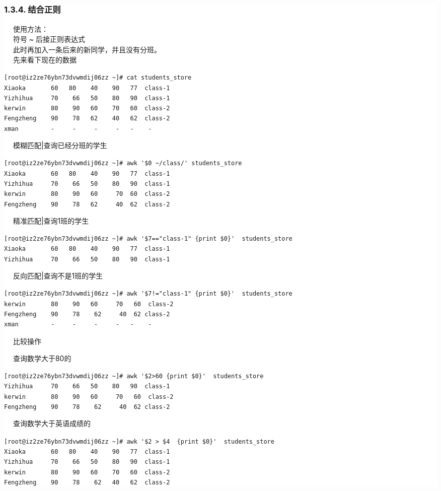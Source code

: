 ### 1.3.4. 结合正则  
&emsp; 使用方法：  
&emsp; 符号 ~  后接正则表达式  
&emsp; 此时再加入一条后来的新同学，并且没有分班。  
&emsp; 先来看下现在的数据  

```
[root@iz2ze76ybn73dvwmdij06zz ~]# cat students_store
Xiaoka       60   80    40    90   77  class-1
Yizhihua     70    66   50    80   90  class-1
kerwin       80    90   60    70   60  class-2
Fengzheng    90    78   62    40   62  class-2
xman         -     -     -     -   -    -
```

&emsp; 模糊匹配|查询已经分班的学生  

```
[root@iz2ze76ybn73dvwmdij06zz ~]# awk '$0 ~/class/' students_store
Xiaoka       60   80    40    90   77  class-1
Yizhihua     70    66   50    80   90  class-1
kerwin       80    90   60     70  60  class-2
Fengzheng    90    78   62     40  62  class-2
```

&emsp; 精准匹配|查询1班的学生  

```
[root@iz2ze76ybn73dvwmdij06zz ~]# awk '$7=="class-1" {print $0}'  students_store
Xiaoka       60   80    40    90   77  class-1
Yizhihua     70    66   50    80   90  class-1
```

&emsp; 反向匹配|查询不是1班的学生  

```
[root@iz2ze76ybn73dvwmdij06zz ~]# awk '$7!="class-1" {print $0}'  students_store
kerwin       80    90   60     70   60  class-2
Fengzheng    90    78    62     40  62 class-2
xman         -     -     -     -   -    -
```

&emsp; 比较操作  

&emsp; 查询数学大于80的  

```
[root@iz2ze76ybn73dvwmdij06zz ~]# awk '$2>60 {print $0}'  students_store
Yizhihua     70    66   50    80   90  class-1
kerwin       80    90   60     70   60  class-2
Fengzheng    90    78    62     40  62 class-2
```

&emsp; 查询数学大于英语成绩的  

```
[root@iz2ze76ybn73dvwmdij06zz ~]# awk '$2 > $4  {print $0}'  students_store
Xiaoka       60   80    40    90   77  class-1
Yizhihua     70    66   50    80   90  class-1
kerwin       80    90   60    70   60  class-2
Fengzheng    90    78    62   40   62  class-2
```
